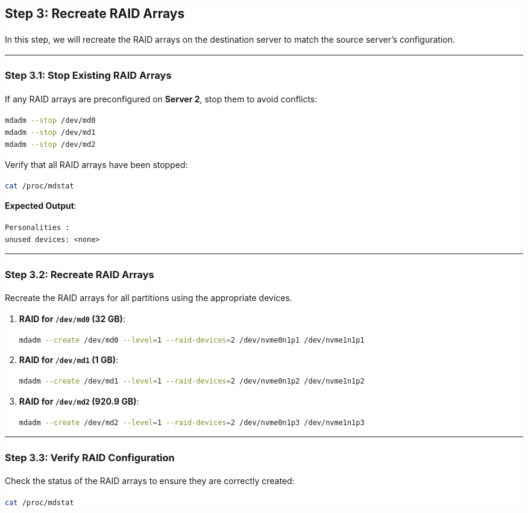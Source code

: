 
## **Step 3: Recreate RAID Arrays**

In this step, we will recreate the RAID arrays on the destination server to match the source server’s configuration.

---

### **Step 3.1: Stop Existing RAID Arrays**

If any RAID arrays are preconfigured on **Server 2**, stop them to avoid conflicts:

```bash
mdadm --stop /dev/md0
mdadm --stop /dev/md1
mdadm --stop /dev/md2
```

Verify that all RAID arrays have been stopped:
```bash
cat /proc/mdstat
```

**Expected Output**:
```plaintext
Personalities :
unused devices: <none>
```

---

### **Step 3.2: Recreate RAID Arrays**

Recreate the RAID arrays for all partitions using the appropriate devices.

1. **RAID for `/dev/md0` (32 GB)**:
   ```bash
   mdadm --create /dev/md0 --level=1 --raid-devices=2 /dev/nvme0n1p1 /dev/nvme1n1p1
   ```

2. **RAID for `/dev/md1` (1 GB)**:
   ```bash
   mdadm --create /dev/md1 --level=1 --raid-devices=2 /dev/nvme0n1p2 /dev/nvme1n1p2
   ```

3. **RAID for `/dev/md2` (920.9 GB)**:
   ```bash
   mdadm --create /dev/md2 --level=1 --raid-devices=2 /dev/nvme0n1p3 /dev/nvme1n1p3
   ```

---

### **Step 3.3: Verify RAID Configuration**

Check the status of the RAID arrays to ensure they are correctly created:
```bash
cat /proc/mdstat
```
